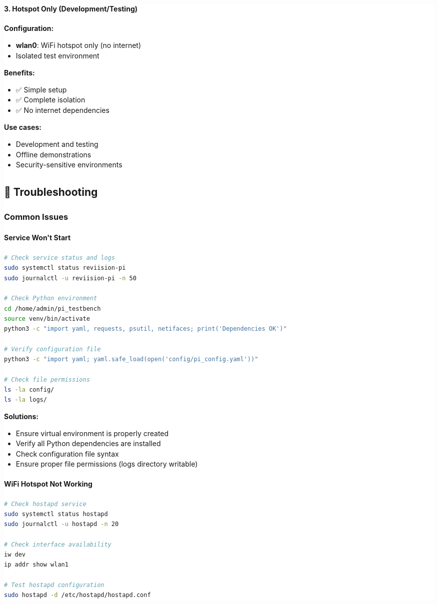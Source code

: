 #### 3. Hotspot Only (Development/Testing)
**Configuration:**
- **wlan0**: WiFi hotspot only (no internet)
- Isolated test environment

**Benefits:**
- ✅ Simple setup
- ✅ Complete isolation
- ✅ No internet dependencies

**Use cases:**
- Development and testing
- Offline demonstrations
- Security-sensitive environments

## 🔧 Troubleshooting

### Common Issues

#### Service Won't Start
```bash
# Check service status and logs
sudo systemctl status reviision-pi
sudo journalctl -u reviision-pi -n 50

# Check Python environment
cd /home/admin/pi_testbench
source venv/bin/activate
python3 -c "import yaml, requests, psutil, netifaces; print('Dependencies OK')"

# Verify configuration file
python3 -c "import yaml; yaml.safe_load(open('config/pi_config.yaml'))"

# Check file permissions
ls -la config/
ls -la logs/
```

**Solutions:**
- Ensure virtual environment is properly created
- Verify all Python dependencies are installed
- Check configuration file syntax
- Ensure proper file permissions (logs directory writable)

#### WiFi Hotspot Not Working
```bash
# Check hostapd service
sudo systemctl status hostapd
sudo journalctl -u hostapd -n 20

# Check interface availability
iw dev
ip addr show wlan1

# Test hostapd configuration
sudo hostapd -d /etc/hostapd/hostapd.conf
```
